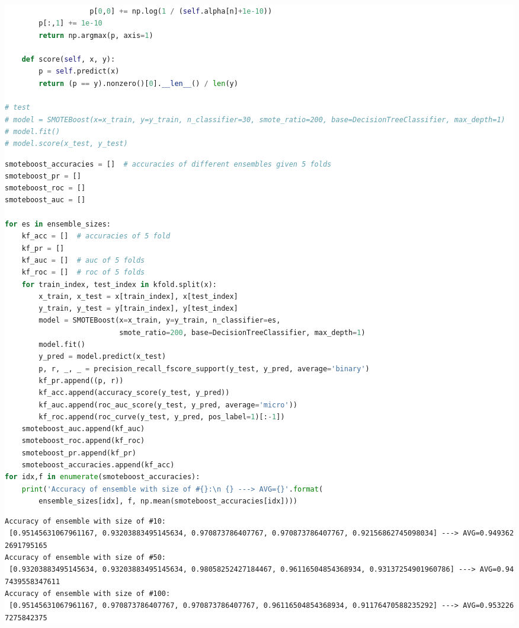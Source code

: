 ```python
                    p[0,0] += np.log(1 / (self.alpha[n]+1e-10))
        p[:,1] += 1e-10
        return np.argmax(p, axis=1)
    
    def score(self, x, y):
        p = self.predict(x)
        return (p == y).nonzero()[0].__len__() / len(y)
        
# test
# model = SMOTEBoost(x=x_train, y=y_train, n_classifier=30, smote_ratio=200, base=DecisionTreeClassifier, max_depth=1)
# model.fit()
# model.score(x_test, y_test)
```


```python
smoteboost_accuracies = []  # accuracies of different ensembles given 5 folds
smoteboost_pr = []
smoteboost_roc = []
smoteboost_auc = []

for es in ensemble_sizes:
    kf_acc = []  # accuracies of 5 fold
    kf_pr = []
    kf_auc = []  # auc of 5 folds
    kf_roc = []  # roc of 5 folds
    for train_index, test_index in kfold.split(x):
        x_train, x_test = x[train_index], x[test_index]
        y_train, y_test = y[train_index], y[test_index]
        model = SMOTEBoost(x=x_train, y=y_train, n_classifier=es, 
                           smote_ratio=200, base=DecisionTreeClassifier, max_depth=1)
        model.fit()
        y_pred = model.predict(x_test)
        p, r, _, _ = precision_recall_fscore_support(y_test, y_pred, average='binary')
        kf_pr.append((p, r))
        kf_acc.append(accuracy_score(y_test, y_pred))
        kf_auc.append(roc_auc_score(y_test, y_pred, average='micro'))
        kf_roc.append(roc_curve(y_test, y_pred, pos_label=1)[:-1])
    smoteboost_auc.append(kf_auc)
    smoteboost_roc.append(kf_roc)
    smoteboost_pr.append(kf_pr)
    smoteboost_accuracies.append(kf_acc)
for idx,f in enumerate(smoteboost_accuracies):
    print('Accuracy of ensemble with size of #{}:\n {} ---> AVG={}'.format(
        ensemble_sizes[idx], f, np.mean(smoteboost_accuracies[idx])))
```

    Accuracy of ensemble with size of #10:
     [0.95145631067961167, 0.93203883495145634, 0.970873786407767, 0.970873786407767, 0.92156862745098034] ---> AVG=0.9493622691795165
    Accuracy of ensemble with size of #50:
     [0.93203883495145634, 0.93203883495145634, 0.98058252427184467, 0.96116504854368934, 0.93137254901960786] ---> AVG=0.947439558347611
    Accuracy of ensemble with size of #100:
     [0.95145631067961167, 0.970873786407767, 0.970873786407767, 0.96116504854368934, 0.91176470588235292] ---> AVG=0.9532267275842375
    